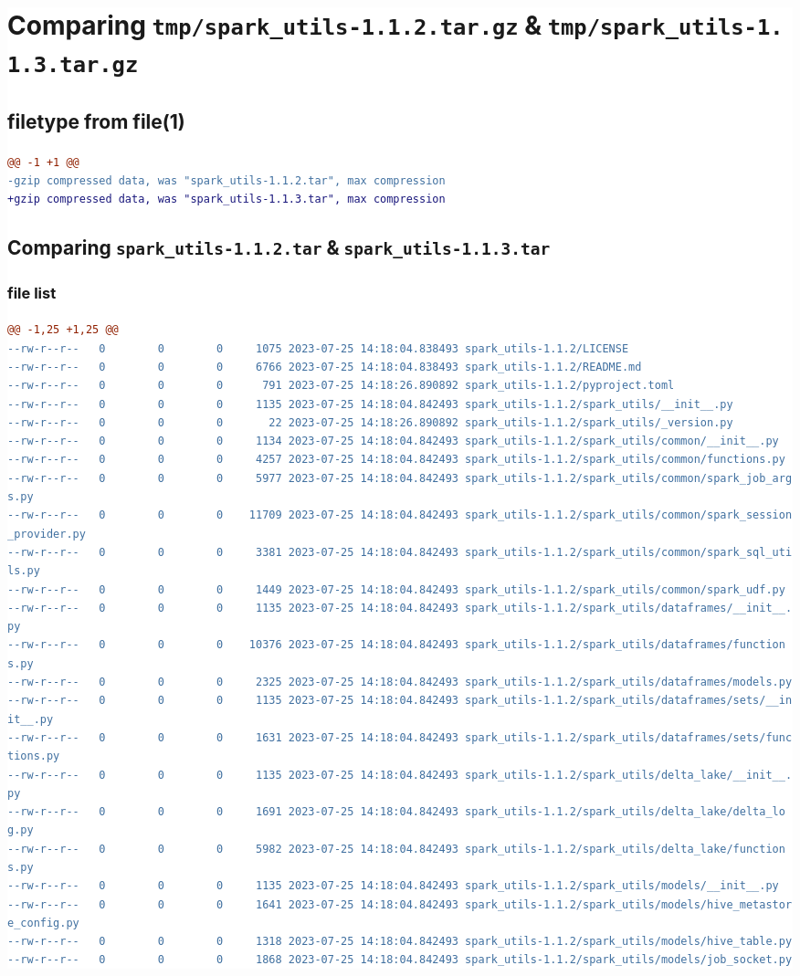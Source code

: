 # Comparing `tmp/spark_utils-1.1.2.tar.gz` & `tmp/spark_utils-1.1.3.tar.gz`

## filetype from file(1)

```diff
@@ -1 +1 @@
-gzip compressed data, was "spark_utils-1.1.2.tar", max compression
+gzip compressed data, was "spark_utils-1.1.3.tar", max compression
```

## Comparing `spark_utils-1.1.2.tar` & `spark_utils-1.1.3.tar`

### file list

```diff
@@ -1,25 +1,25 @@
--rw-r--r--   0        0        0     1075 2023-07-25 14:18:04.838493 spark_utils-1.1.2/LICENSE
--rw-r--r--   0        0        0     6766 2023-07-25 14:18:04.838493 spark_utils-1.1.2/README.md
--rw-r--r--   0        0        0      791 2023-07-25 14:18:26.890892 spark_utils-1.1.2/pyproject.toml
--rw-r--r--   0        0        0     1135 2023-07-25 14:18:04.842493 spark_utils-1.1.2/spark_utils/__init__.py
--rw-r--r--   0        0        0       22 2023-07-25 14:18:26.890892 spark_utils-1.1.2/spark_utils/_version.py
--rw-r--r--   0        0        0     1134 2023-07-25 14:18:04.842493 spark_utils-1.1.2/spark_utils/common/__init__.py
--rw-r--r--   0        0        0     4257 2023-07-25 14:18:04.842493 spark_utils-1.1.2/spark_utils/common/functions.py
--rw-r--r--   0        0        0     5977 2023-07-25 14:18:04.842493 spark_utils-1.1.2/spark_utils/common/spark_job_args.py
--rw-r--r--   0        0        0    11709 2023-07-25 14:18:04.842493 spark_utils-1.1.2/spark_utils/common/spark_session_provider.py
--rw-r--r--   0        0        0     3381 2023-07-25 14:18:04.842493 spark_utils-1.1.2/spark_utils/common/spark_sql_utils.py
--rw-r--r--   0        0        0     1449 2023-07-25 14:18:04.842493 spark_utils-1.1.2/spark_utils/common/spark_udf.py
--rw-r--r--   0        0        0     1135 2023-07-25 14:18:04.842493 spark_utils-1.1.2/spark_utils/dataframes/__init__.py
--rw-r--r--   0        0        0    10376 2023-07-25 14:18:04.842493 spark_utils-1.1.2/spark_utils/dataframes/functions.py
--rw-r--r--   0        0        0     2325 2023-07-25 14:18:04.842493 spark_utils-1.1.2/spark_utils/dataframes/models.py
--rw-r--r--   0        0        0     1135 2023-07-25 14:18:04.842493 spark_utils-1.1.2/spark_utils/dataframes/sets/__init__.py
--rw-r--r--   0        0        0     1631 2023-07-25 14:18:04.842493 spark_utils-1.1.2/spark_utils/dataframes/sets/functions.py
--rw-r--r--   0        0        0     1135 2023-07-25 14:18:04.842493 spark_utils-1.1.2/spark_utils/delta_lake/__init__.py
--rw-r--r--   0        0        0     1691 2023-07-25 14:18:04.842493 spark_utils-1.1.2/spark_utils/delta_lake/delta_log.py
--rw-r--r--   0        0        0     5982 2023-07-25 14:18:04.842493 spark_utils-1.1.2/spark_utils/delta_lake/functions.py
--rw-r--r--   0        0        0     1135 2023-07-25 14:18:04.842493 spark_utils-1.1.2/spark_utils/models/__init__.py
--rw-r--r--   0        0        0     1641 2023-07-25 14:18:04.842493 spark_utils-1.1.2/spark_utils/models/hive_metastore_config.py
--rw-r--r--   0        0        0     1318 2023-07-25 14:18:04.842493 spark_utils-1.1.2/spark_utils/models/hive_table.py
--rw-r--r--   0        0        0     1868 2023-07-25 14:18:04.842493 spark_utils-1.1.2/spark_utils/models/job_socket.py
```